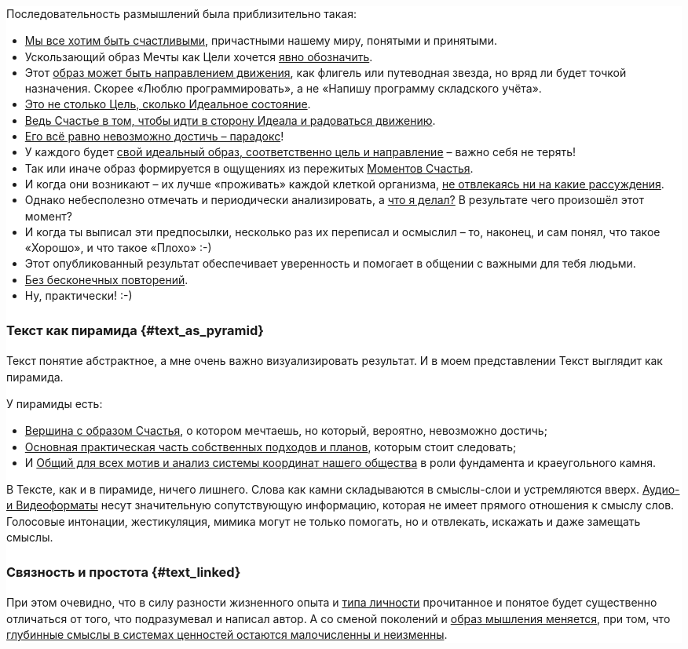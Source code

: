 Последовательность размышлений была приблизительно такая:

- [Мы все хотим быть счастливыми](p1-010-happiness.md#cornerstone_of_text), причастными нашему миру, понятыми и принятыми.
- Ускользающий образ Мечты как Цели хочется [явно обозначить](p2-180-sharedgoals.md#entity_goal).
- Этот [образ может быть направлением движения](p1-020-call.md#follow_your_calling), как флигель или путеводная звезда, но вряд ли будет точкой назначения. Скорее «Люблю программировать», а не «Напишу программу складского учёта».
- [Это не столько Цель, сколько Идеальное состояние](p2-110-system.md#god_and_science).
- [Ведь Счастье в том, чтобы идти в сторону Идеала и радоваться движению](p1-010-happiness.md#happiness_in_action).
- [Его всё равно невозможно достичь – парадокс](p2-110-system.md#paradox)!
- У каждого будет [свой идеальный образ, соответственно цель и направление](p2-180-sharedgoals.md#balance_check) – важно себя не терять!
- Так или иначе образ формируется в ощущениях из пережитых [Моментов Счастья](p1-010-happiness.md#moments_of_happiness).
- И когда они возникают – их лучше «проживать» каждой клеткой организма, [не отвлекаясь ни на какие рассуждения](p1-040-unhappiness.md#power_of_now).
- Однако небесполезно отмечать и периодически анализировать, а [что я делал?](index.md#what_should_i_do) В результате чего произошёл этот момент?
- И когда ты выписал эти предпосылки, несколько раз их переписал и осмыслил – то, наконец, и сам понял, что такое «Хорошо», и что такое «Плохо» :-)
- Этот опубликованный результат обеспечивает уверенность и помогает в общении с важными для тебя людьми.
- [Без бесконечных повторений](index.md#text_idea).
- Ну, практически!
:-)

### Текст как пирамида {#text_as_pyramid}

Текст понятие абстрактное, а мне очень важно визуализировать результат. И в моем представлении Текст выглядит как пирамида.

У пирамиды есть:

- [Вершина с образом Счастья](p2-180-sharedgoals.md#balance_check), о котором мечтаешь, но который, вероятно, невозможно достичь;
- [Основная практическая часть собственных подходов и планов](p2-100-authors.md#practical_part), которым стоит следовать;
- И [Общий для всех мотив и анализ системы координат нашего общества](p1-010-happiness.md#cornerstone_of_text) в роли фундамента и краеугольного камня.

В Тексте, как и в пирамиде, ничего лишнего.
Слова как камни складываются в смыслы-слои и устремляются вверх.
[Аудио- и Видеоформаты](index.md#text_is_better_than_podcast) несут значительную сопутствующую информацию, которая не имеет прямого отношения к смыслу слов.
Голосовые интонации, жестикуляция, мимика могут не только помогать, но и отвлекать, искажать и даже замещать смыслы.

### Связность и простота {#text_linked}

При этом очевидно, что в силу разности жизненного опыта и [типа личности](p1-020-call.md#mbti_personalities) прочитанное и понятое будет существенно отличаться от того, что подразумевал и написал автор.
А со сменой поколений и [образ мышления меняется](p1-030-time.md#self_awareness), при том, что [глубинные смыслы в системах ценностей остаются малочисленны и неизменны](p2-110-system.md#successful_salesmen).
